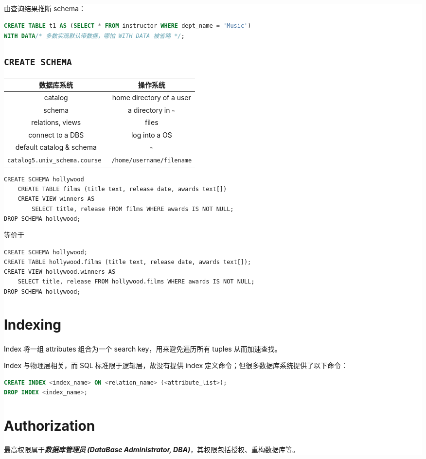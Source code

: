 由查询结果推断 schema：

```sql
CREATE TABLE t1 AS (SELECT * FROM instructor WHERE dept_name = 'Music')
WITH DATA/* 多数实现默认带数据，哪怕 WITH DATA 被省略 */;
```

## `CREATE SCHEMA`

|           数据库系统           |         操作系统          |
| :----------------------------: | :-----------------------: |
|            catalog             | home directory of a user  |
|             schema             |    a directory in `~`     |
|        relations, views        |           files           |
|        connect to a DBS        |       log into a OS       |
|    default catalog & schema    |            `~`            |
| `catalog5.univ_schema.course ` | `/home/username/filename` |

```postgresql
CREATE SCHEMA hollywood
    CREATE TABLE films (title text, release date, awards text[])
    CREATE VIEW winners AS
        SELECT title, release FROM films WHERE awards IS NOT NULL;
DROP SCHEMA hollywood;
```

等价于

```postgresql
CREATE SCHEMA hollywood;
CREATE TABLE hollywood.films (title text, release date, awards text[]);
CREATE VIEW hollywood.winners AS
    SELECT title, release FROM hollywood.films WHERE awards IS NOT NULL;
DROP SCHEMA hollywood;
```

# Indexing

Index 将一组 attributes 组合为一个 search key，用来避免遍历所有 tuples 从而加速查找。

Index 与物理层相关，而 SQL 标准限于逻辑层，故没有提供 index 定义命令；但很多数据库系统提供了以下命令：

```sql
CREATE INDEX <index_name> ON <relation_name> (<attribute_list>);
DROP INDEX <index_name>;
```

# Authorization

最高权限属于***数据库管理员 (DataBase Administrator, DBA)***，其权限包括授权、重构数据库等。

